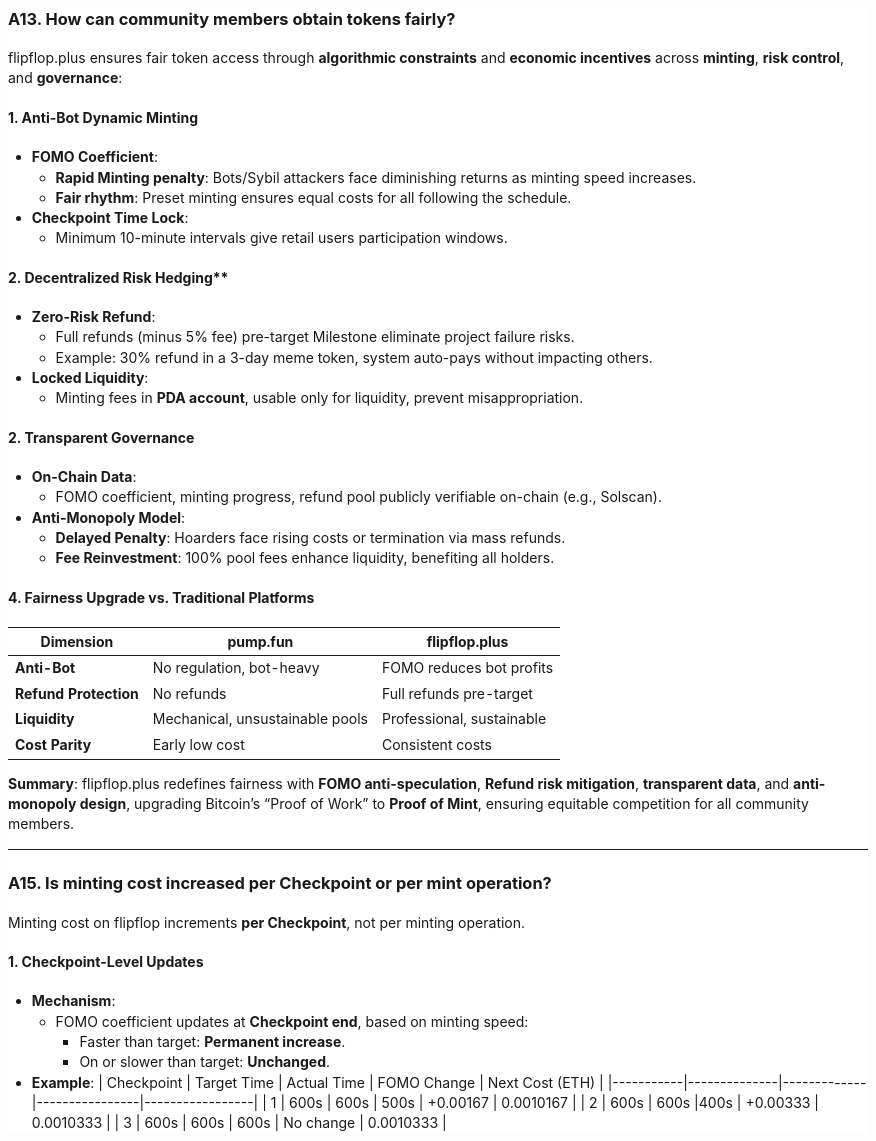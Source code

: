 
### A13. How can community members obtain tokens fairly?

flipflop.plus ensures fair token access through **algorithmic constraints** and **economic incentives** across **minting**, **risk control**, and **governance**:

#### 1. **Anti-Bot Dynamic Minting**
- **FOMO Coefficient**:
  - **Rapid Minting penalty**: Bots/Sybil attackers face diminishing returns as minting speed increases.
  - **Fair rhythm**: Preset minting ensures equal costs for all following the schedule.
- **Checkpoint Time Lock**:
  - Minimum 10-minute intervals give retail users participation windows.

#### 2. Decentralized Risk Hedging**
- **Zero-Risk Refund**:
  - Full refunds (minus 5% fee) pre-target Milestone eliminate project failure risks.
  - Example: 30% refund in a 3-day meme token, system auto-pays without impacting others.
- **Locked Liquidity**:
  - Minting fees in **PDA account**, usable only for liquidity, prevent misappropriation.

#### 2. Transparent Governance
- **On-Chain Data**:
  - FOMO coefficient, minting progress, refund pool publicly verifiable on-chain (e.g., Solscan).
- **Anti-Monopoly Model**:
  - **Delayed Penalty**: Hoarders face rising costs or termination via mass refunds.
  - **Fee Reinvestment**: 100% pool fees enhance liquidity, benefiting all holders.

#### 4. Fairness Upgrade vs. Traditional Platforms
| Dimension       | pump.fun                 | **flipflop.plus**         |
|-----------------|-------------------------|---------------------------|
| **Anti-Bot**       | No regulation, bot-heavy | FOMO reduces bot profits  |
| **Refund Protection**| No refunds             | Full refunds pre-target  |
| **Liquidity**      | Mechanical, unsustainable pools | Professional, sustainable |
| **Cost Parity**       | Early low cost          | Consistent costs         |

**Summary**: flipflop.plus redefines fairness with **FOMO anti-speculation**, **Refund risk mitigation**, **transparent data**, and **anti-monopoly design**, upgrading Bitcoin’s “Proof of Work” to **Proof of Mint**, ensuring equitable competition for all community members.

---

### A15. Is minting cost increased per Checkpoint or per mint operation?

Minting cost on flipflop increments **per Checkpoint**, not per minting operation.

#### 1. Checkpoint-Level Updates
- **Mechanism**:
  - FOMO coefficient updates at **Checkpoint end**, based on minting speed:
    - Faster than target: **Permanent increase**.
    - On or slower than target: **Unchanged**.
- **Example**:
  | Checkpoint | Target Time | Actual Time | FOMO Change | Next Cost (ETH) |
  |-----------|--------------|-------------|----------------|-----------------|
  | 1         | 600s         | 600s      | 500s | +0.00167       | 0.0010167       |
  | 2 | 600s         | 600s      |400s | +0.00333       | 0.0010333     |
  | 3         | 600s         | 600s        | 600s | No change       | 0.0010333     |
